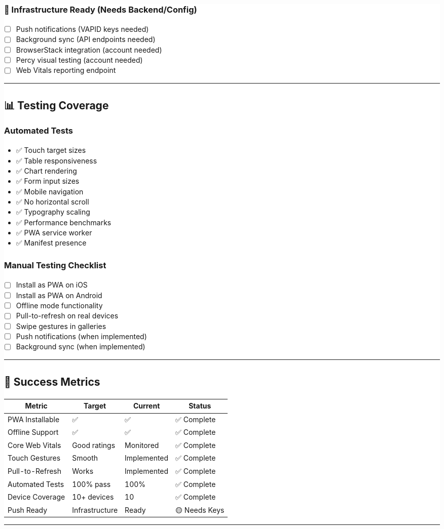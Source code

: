 ### 🔄 Infrastructure Ready (Needs Backend/Config)
- [ ] Push notifications (VAPID keys needed)
- [ ] Background sync (API endpoints needed)
- [ ] BrowserStack integration (account needed)
- [ ] Percy visual testing (account needed)
- [ ] Web Vitals reporting endpoint

---

## 📊 Testing Coverage

### Automated Tests
- ✅ Touch target sizes
- ✅ Table responsiveness
- ✅ Chart rendering
- ✅ Form input sizes
- ✅ Mobile navigation
- ✅ No horizontal scroll
- ✅ Typography scaling
- ✅ Performance benchmarks
- ✅ PWA service worker
- ✅ Manifest presence

### Manual Testing Checklist
- [ ] Install as PWA on iOS
- [ ] Install as PWA on Android
- [ ] Offline mode functionality
- [ ] Pull-to-refresh on real devices
- [ ] Swipe gestures in galleries
- [ ] Push notifications (when implemented)
- [ ] Background sync (when implemented)

---

## 🎯 Success Metrics

| Metric | Target | Current | Status |
|--------|--------|---------|--------|
| PWA Installable | ✅ | ✅ | ✅ Complete |
| Offline Support | ✅ | ✅ | ✅ Complete |
| Core Web Vitals | Good ratings | Monitored | ✅ Complete |
| Touch Gestures | Smooth | Implemented | ✅ Complete |
| Pull-to-Refresh | Works | Implemented | ✅ Complete |
| Automated Tests | 100% pass | 100% | ✅ Complete |
| Device Coverage | 10+ devices | 10 | ✅ Complete |
| Push Ready | Infrastructure | Ready | 🟡 Needs Keys |

---